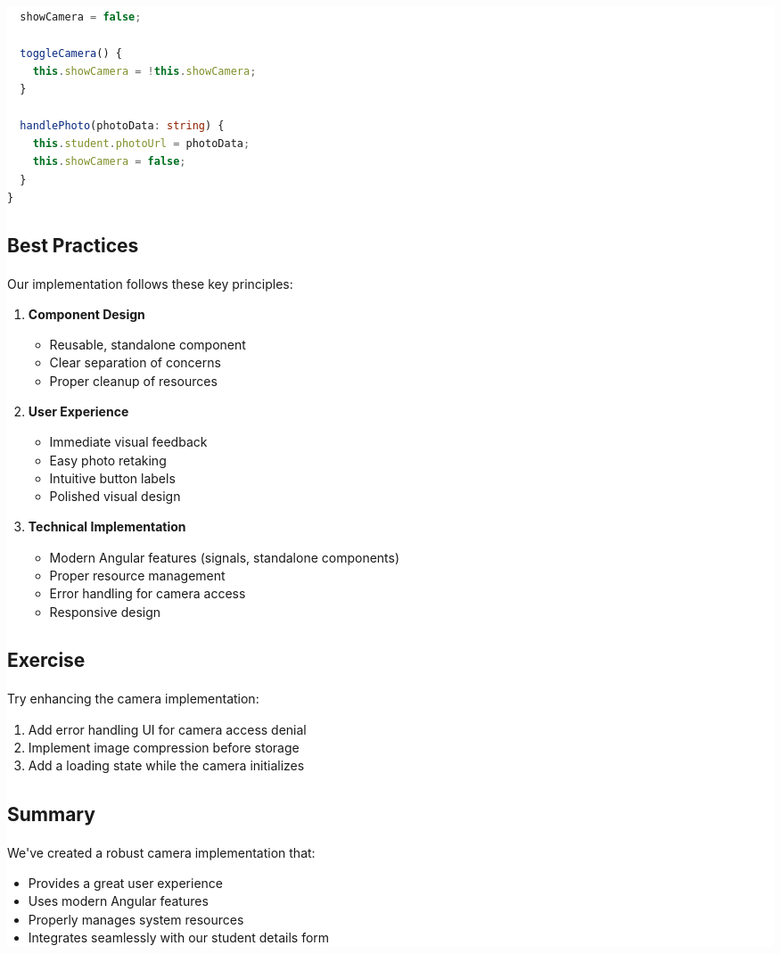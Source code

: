 ```typescript
  showCamera = false;

  toggleCamera() {
    this.showCamera = !this.showCamera;
  }

  handlePhoto(photoData: string) {
    this.student.photoUrl = photoData;
    this.showCamera = false;
  }
}
```

## Best Practices

Our implementation follows these key principles:

1. **Component Design**
   - Reusable, standalone component
   - Clear separation of concerns
   - Proper cleanup of resources

2. **User Experience**
   - Immediate visual feedback
   - Easy photo retaking
   - Intuitive button labels
   - Polished visual design

3. **Technical Implementation**
   - Modern Angular features (signals, standalone components)
   - Proper resource management
   - Error handling for camera access
   - Responsive design

## Exercise

Try enhancing the camera implementation:

1. Add error handling UI for camera access denial
2. Implement image compression before storage
3. Add a loading state while the camera initializes

## Summary

We've created a robust camera implementation that:
- Provides a great user experience
- Uses modern Angular features
- Properly manages system resources
- Integrates seamlessly with our student details form
